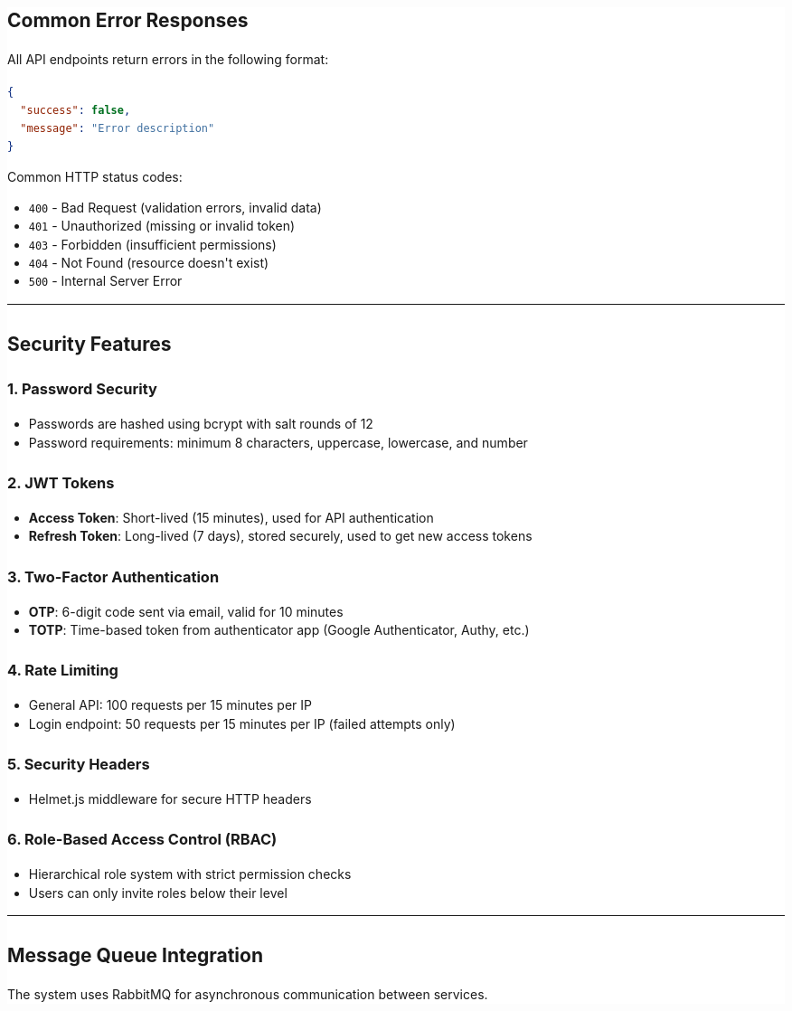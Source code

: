 ## Common Error Responses

All API endpoints return errors in the following format:

```json
{
  "success": false,
  "message": "Error description"
}
```

Common HTTP status codes:
- `400` - Bad Request (validation errors, invalid data)
- `401` - Unauthorized (missing or invalid token)
- `403` - Forbidden (insufficient permissions)
- `404` - Not Found (resource doesn't exist)
- `500` - Internal Server Error

---

## Security Features

### 1. Password Security
- Passwords are hashed using bcrypt with salt rounds of 12
- Password requirements: minimum 8 characters, uppercase, lowercase, and number

### 2. JWT Tokens
- **Access Token**: Short-lived (15 minutes), used for API authentication
- **Refresh Token**: Long-lived (7 days), stored securely, used to get new access tokens

### 3. Two-Factor Authentication
- **OTP**: 6-digit code sent via email, valid for 10 minutes
- **TOTP**: Time-based token from authenticator app (Google Authenticator, Authy, etc.)

### 4. Rate Limiting
- General API: 100 requests per 15 minutes per IP
- Login endpoint: 50 requests per 15 minutes per IP (failed attempts only)

### 5. Security Headers
- Helmet.js middleware for secure HTTP headers

### 6. Role-Based Access Control (RBAC)
- Hierarchical role system with strict permission checks
- Users can only invite roles below their level

---

## Message Queue Integration

The system uses RabbitMQ for asynchronous communication between services.
